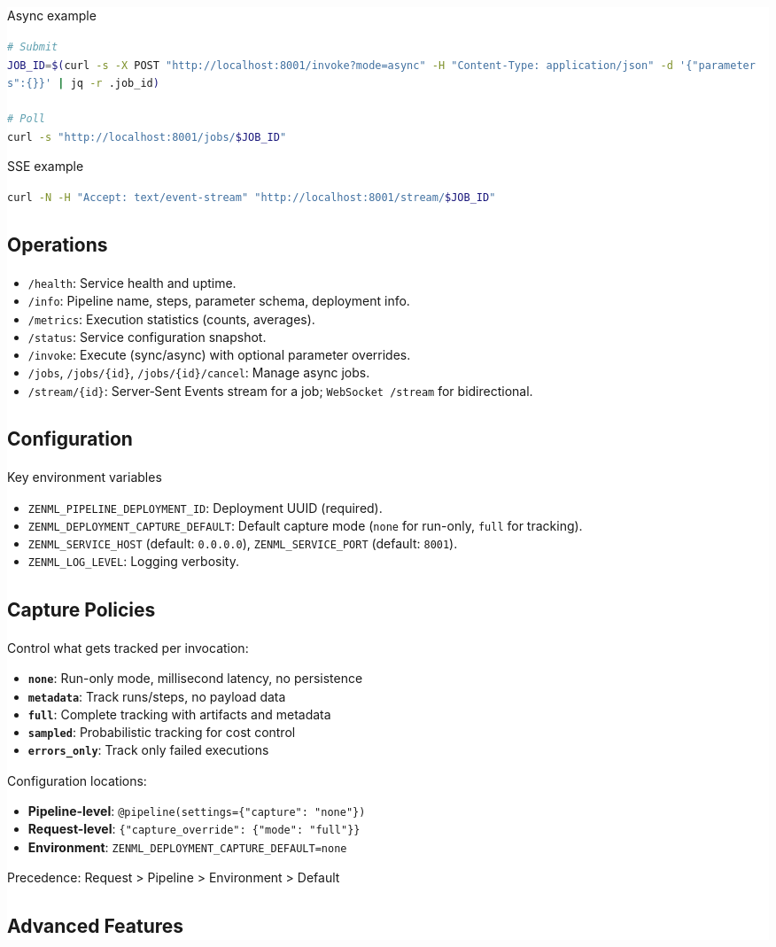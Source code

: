 Async example

```bash
# Submit
JOB_ID=$(curl -s -X POST "http://localhost:8001/invoke?mode=async" -H "Content-Type: application/json" -d '{"parameters":{}}' | jq -r .job_id)

# Poll
curl -s "http://localhost:8001/jobs/$JOB_ID"
```

SSE example

```bash
curl -N -H "Accept: text/event-stream" "http://localhost:8001/stream/$JOB_ID"
```

## Operations

- `/health`: Service health and uptime.
- `/info`: Pipeline name, steps, parameter schema, deployment info.
- `/metrics`: Execution statistics (counts, averages).
- `/status`: Service configuration snapshot.
- `/invoke`: Execute (sync/async) with optional parameter overrides.
- `/jobs`, `/jobs/{id}`, `/jobs/{id}/cancel`: Manage async jobs.
- `/stream/{id}`: Server‑Sent Events stream for a job; `WebSocket /stream` for bidirectional.

## Configuration

Key environment variables

- `ZENML_PIPELINE_DEPLOYMENT_ID`: Deployment UUID (required).
- `ZENML_DEPLOYMENT_CAPTURE_DEFAULT`: Default capture mode (`none` for run-only, `full` for tracking).
- `ZENML_SERVICE_HOST` (default: `0.0.0.0`), `ZENML_SERVICE_PORT` (default: `8001`).
- `ZENML_LOG_LEVEL`: Logging verbosity.

## Capture Policies

Control what gets tracked per invocation:

- **`none`**: Run-only mode, millisecond latency, no persistence
- **`metadata`**: Track runs/steps, no payload data  
- **`full`**: Complete tracking with artifacts and metadata
- **`sampled`**: Probabilistic tracking for cost control
- **`errors_only`**: Track only failed executions

Configuration locations:
- **Pipeline-level**: `@pipeline(settings={"capture": "none"})`
- **Request-level**: `{"capture_override": {"mode": "full"}}`
- **Environment**: `ZENML_DEPLOYMENT_CAPTURE_DEFAULT=none`

Precedence: Request > Pipeline > Environment > Default

## Advanced Features
